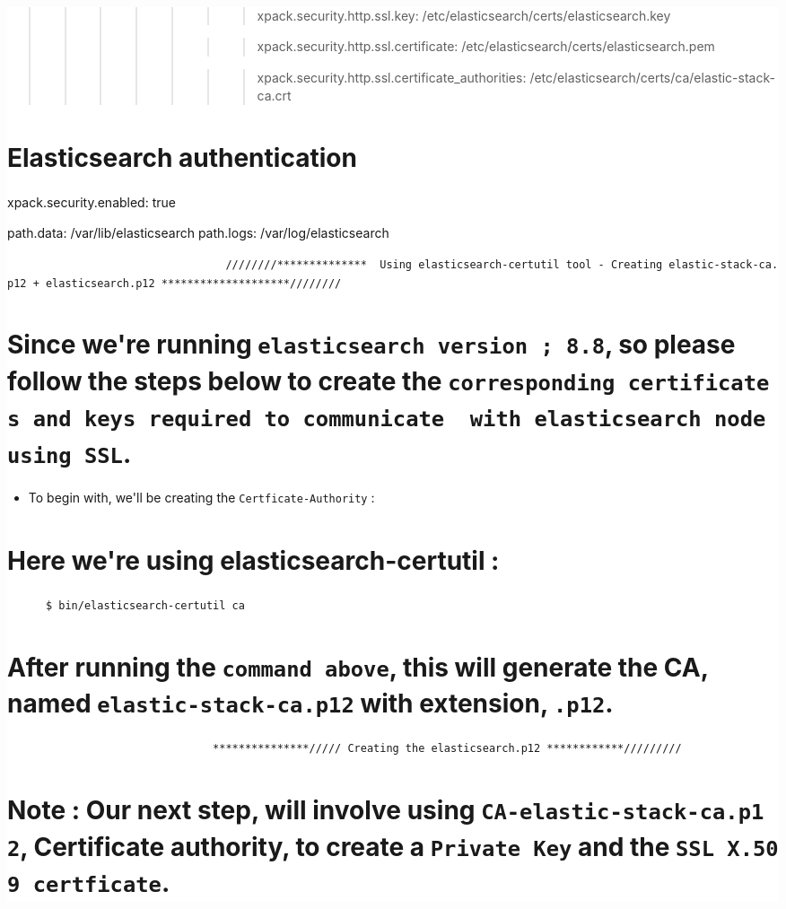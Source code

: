 
>>>>>>> xpack.security.http.ssl.key: /etc/elasticsearch/certs/elasticsearch.key
>>>>>
>>>>>>> xpack.security.http.ssl.certificate: /etc/elasticsearch/certs/elasticsearch.pem
>>>>>
>>>>>>> xpack.security.http.ssl.certificate_authorities: /etc/elasticsearch/certs/ca/elastic-stack-ca.crt

# Elasticsearch authentication
xpack.security.enabled: true

path.data: /var/lib/elasticsearch
path.logs: /var/log/elasticsearch


>>>>>>>>>>>>>>>>>>>>>>>>>>>>>>>>>>>>>>>>>>>>>>>>>>>>>








                                      ////////**************  Using elasticsearch-certutil tool - Creating elastic-stack-ca.p12 + elasticsearch.p12 ********************////////


# Since we're running `elasticsearch version ; 8.8`, so please follow the steps below to create the `corresponding certificates and keys required to communicate  with elasticsearch node using SSL`.




- To begin with, we'll be creating the `Certficate-Authority` : 



# Here we're using elasticsearch-certutil : 
  
  
          $ bin/elasticsearch-certutil ca


# After running the `command above`, this will generate the CA, named `elastic-stack-ca.p12` with extension, `.p12`. 








                                    ***************///// Creating the elasticsearch.p12 ************/////////



# Note : Our next step, will involve using `CA-elastic-stack-ca.p12`, Certificate authority, to create a `Private Key` and  the `SSL X.509 certficate`. 
